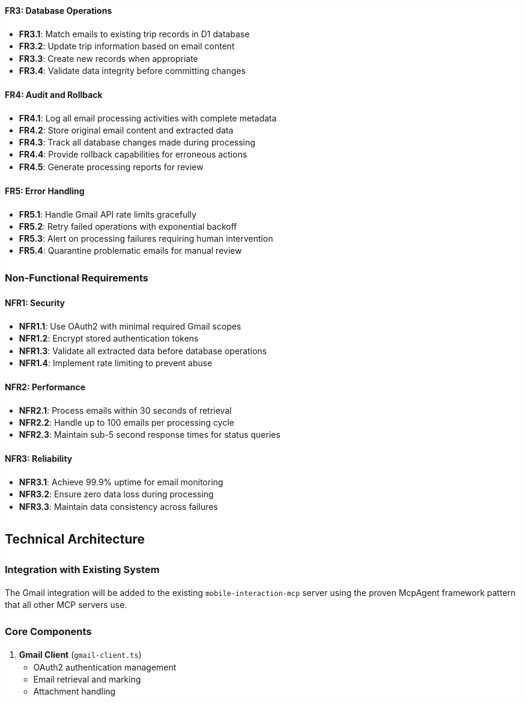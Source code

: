 #### FR3: Database Operations
- **FR3.1**: Match emails to existing trip records in D1 database
- **FR3.2**: Update trip information based on email content
- **FR3.3**: Create new records when appropriate
- **FR3.4**: Validate data integrity before committing changes

#### FR4: Audit and Rollback
- **FR4.1**: Log all email processing activities with complete metadata
- **FR4.2**: Store original email content and extracted data
- **FR4.3**: Track all database changes made during processing
- **FR4.4**: Provide rollback capabilities for erroneous actions
- **FR4.5**: Generate processing reports for review

#### FR5: Error Handling
- **FR5.1**: Handle Gmail API rate limits gracefully
- **FR5.2**: Retry failed operations with exponential backoff
- **FR5.3**: Alert on processing failures requiring human intervention
- **FR5.4**: Quarantine problematic emails for manual review

### Non-Functional Requirements

#### NFR1: Security
- **NFR1.1**: Use OAuth2 with minimal required Gmail scopes
- **NFR1.2**: Encrypt stored authentication tokens
- **NFR1.3**: Validate all extracted data before database operations
- **NFR1.4**: Implement rate limiting to prevent abuse

#### NFR2: Performance
- **NFR2.1**: Process emails within 30 seconds of retrieval
- **NFR2.2**: Handle up to 100 emails per processing cycle
- **NFR2.3**: Maintain sub-5 second response times for status queries

#### NFR3: Reliability
- **NFR3.1**: Achieve 99.9% uptime for email monitoring
- **NFR3.2**: Ensure zero data loss during processing
- **NFR3.3**: Maintain data consistency across failures

## Technical Architecture

### Integration with Existing System

The Gmail integration will be added to the existing `mobile-interaction-mcp` server using the proven McpAgent framework pattern that all other MCP servers use.

### Core Components

1. **Gmail Client** (`gmail-client.ts`)
   - OAuth2 authentication management
   - Email retrieval and marking
   - Attachment handling
